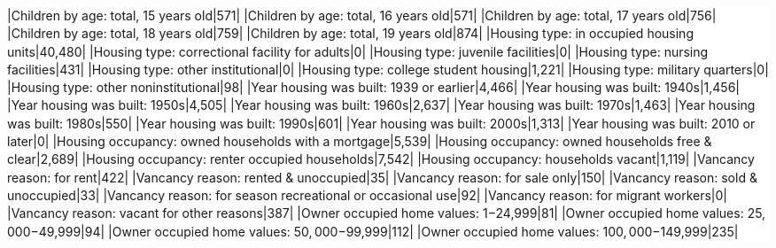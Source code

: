 |Children by age: total, 15 years old|571|
|Children by age: total, 16 years old|571|
|Children by age: total, 17 years old|756|
|Children by age: total, 18 years old|759|
|Children by age: total, 19 years old|874|
|Housing type: in occupied housing units|40,480|
|Housing type: correctional facility for adults|0|
|Housing type: juvenile facilities|0|
|Housing type: nursing facilities|431|
|Housing type: other institutional|0|
|Housing type: college student housing|1,221|
|Housing type: military quarters|0|
|Housing type: other noninstitutional|98|
|Year housing was built: 1939 or earlier|4,466|
|Year housing was built: 1940s|1,456|
|Year housing was built: 1950s|4,505|
|Year housing was built: 1960s|2,637|
|Year housing was built: 1970s|1,463|
|Year housing was built: 1980s|550|
|Year housing was built: 1990s|601|
|Year housing was built: 2000s|1,313|
|Year housing was built: 2010 or later|0|
|Housing occupancy: owned households with a mortgage|5,539|
|Housing occupancy: owned households free & clear|2,689|
|Housing occupancy: renter occupied households|7,542|
|Housing occupancy: households vacant|1,119|
|Vancancy reason: for rent|422|
|Vancancy reason: rented & unoccupied|35|
|Vancancy reason: for sale only|150|
|Vancancy reason: sold & unoccupied|33|
|Vancancy reason: for season recreational or occasional use|92|
|Vancancy reason: for migrant workers|0|
|Vancancy reason: vacant for other reasons|387|
|Owner occupied home values: $1-$24,999|81|
|Owner occupied home values: $25,000-$49,999|94|
|Owner occupied home values: $50,000-$99,999|112|
|Owner occupied home values: $100,000-$149,999|235|